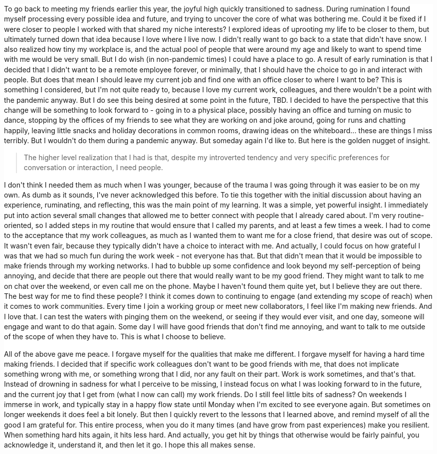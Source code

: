 To go back to meeting my friends earlier this year, the joyful high quickly transitioned to sadness. During rumination I found myself processing every possible idea and future, and trying to uncover the core of what was bothering me. Could it be fixed if I were closer to people I worked with that shared my niche interests? I explored ideas of uprooting my life to be closer to them, but ultimately turned down that idea because I love where I live now. I didn't really want to go back to a state that didn't have snow. I also realized how tiny my workplace is, and the actual pool of people that were around my age and likely to want to spend time with me would be very small. But I do wish (in non-pandemic times) I could have a place to go. A result of early rumination is that I decided that I didn't want to be a remote employee forever, or minimally, that I should have the choice to go in and interact with people. But does that mean I should leave my current job and find one with an office closer to where I want to be? This is something I considered, but I'm not quite ready to, because I love my current work, colleagues, and there wouldn't be a point with the pandemic anyway. But I do see this being desired at some point in the future, TBD. I decided to have the perspective that this change will be something to look forward to - going in to a physical place, possibly having an office and turning on music to dance, stopping by the offices of my friends to see what they are working on and joke around, going for runs and chatting happily, leaving little snacks and holiday decorations in common rooms, drawing ideas on the whiteboard... these are things I miss terribly. But I wouldn't do them during a pandemic anyway. But someday again I'd like to. But here is the golden nugget of insight.

> The higher level realization that I had is that, despite my introverted tendency and very specific preferences for conversation or interaction, I need people. 

I don't think I needed them as much when I was younger, because of the trauma I was going through it was easier to be on my own. As dumb as it sounds, I've never acknowledged this before. To tie this together with the initial discussion about having an experience, ruminating, and reflecting, this was the main point of my learning. It was a simple, yet powerful insight. I immediately put into action several small changes that allowed me to better connect with people that I already cared about. I'm very routine-oriented, so I added steps in my routine that would ensure that I called my parents, and at least a few times a week. I had to come to the acceptance that my work colleagues, as much as I wanted them to want me for a close friend, that desire was out of scope. It wasn't even fair, because they typically didn't have a choice to interact with me. And actually, I could focus on how grateful I was that we had so much fun during the work week - not everyone has that. But that didn't mean that it would be impossible to make friends through my working networks. I had to bubble up some confidence and look beyond my self-perception of being annoying, and decide that there are people out there that would really want to be my good friend. They might want to talk to me on chat over the weekend, or even call me on the phone.  Maybe I haven't found them quite yet, but I believe they are out there. The best way for me to find these people? I think it comes down to continuing to engage (and extending my scope of reach) when it comes to work communities. Every time I join a working group or meet new collaborators, I feel like I'm making new friends. And I love that. I can test the waters with pinging them on the weekend, or seeing if they would ever visit, and one day, someone will engage and want to do that again. Some day I will have good friends that don't find me annoying, and want to talk to me outside of the scope of when they have to. This is what I choose to believe.

All of the above gave me peace. I forgave myself for the qualities that make me different. I forgave myself for having a hard time making friends. I decided that if specific work colleagues don't want to be good friends with me, that does not implicate something wrong with me, or something wrong that I did, nor any fault on their part. Work is work sometimes, and that's that. Instead of drowning in sadness for what I perceive to be missing, I instead focus on what I was looking forward to in the future, and the current joy that I get from (what I now can call) my work friends. Do I still feel little bits of sadness? On weekends I immerse in work, and typically stay in a happy flow state until Monday when I'm excited to see everyone again. But sometimes on longer weekends it does feel a bit lonely. But then I quickly revert to the lessons that I learned above, and remind myself of all the good I am grateful for. This entire process, when you do it many times (and have grow from past experiences) make you resilient. When something hard hits again, it hits less hard. And actually, you get hit by things that otherwise would be fairly painful, you acknowledge it, understand it, and then let it go. I hope this all makes sense. 
